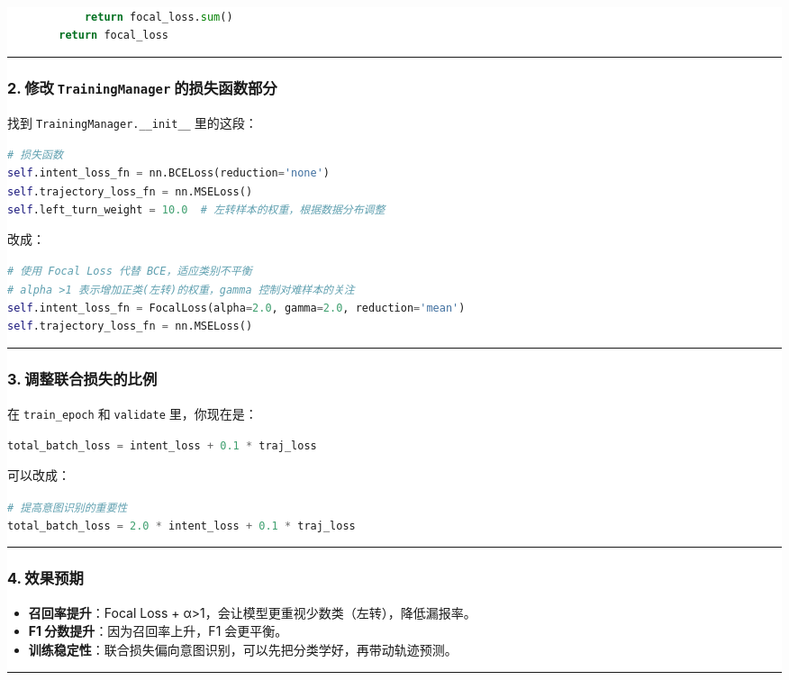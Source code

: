 ```python
            return focal_loss.sum()
        return focal_loss
```

---

### 2. 修改 `TrainingManager` 的损失函数部分

找到 `TrainingManager.__init__` 里的这段：

```python
# 损失函数
self.intent_loss_fn = nn.BCELoss(reduction='none')
self.trajectory_loss_fn = nn.MSELoss()
self.left_turn_weight = 10.0  # 左转样本的权重，根据数据分布调整
```

改成：

```python
# 使用 Focal Loss 代替 BCE，适应类别不平衡
# alpha >1 表示增加正类(左转)的权重，gamma 控制对难样本的关注
self.intent_loss_fn = FocalLoss(alpha=2.0, gamma=2.0, reduction='mean')
self.trajectory_loss_fn = nn.MSELoss()
```

---

### 3. 调整联合损失的比例

在 `train_epoch` 和 `validate` 里，你现在是：

```python
total_batch_loss = intent_loss + 0.1 * traj_loss
```

可以改成：

```python
# 提高意图识别的重要性
total_batch_loss = 2.0 * intent_loss + 0.1 * traj_loss
```

---

### 4. 效果预期

* **召回率提升**：Focal Loss + α>1，会让模型更重视少数类（左转），降低漏报率。
* **F1 分数提升**：因为召回率上升，F1 会更平衡。
* **训练稳定性**：联合损失偏向意图识别，可以先把分类学好，再带动轨迹预测。

---
 

